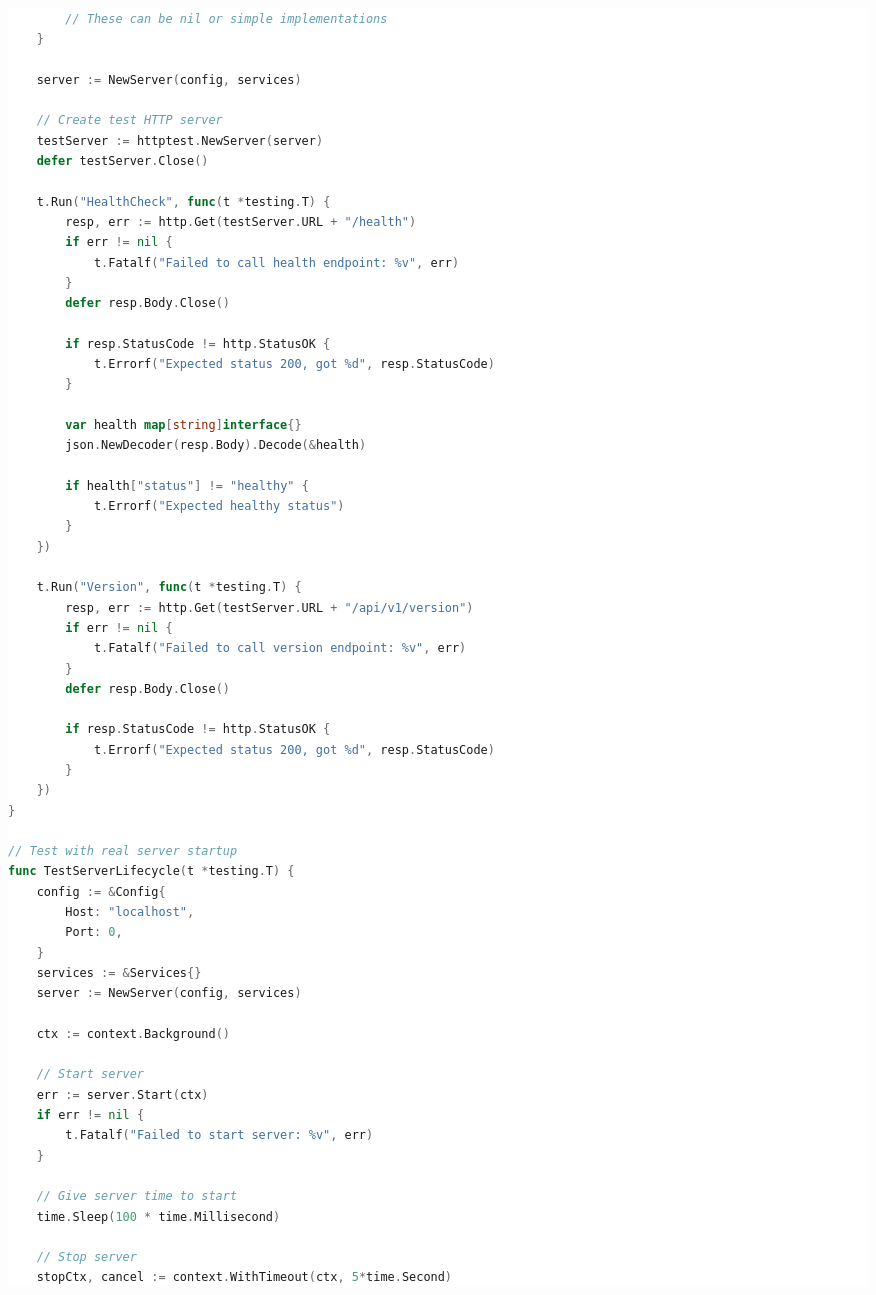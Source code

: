 ```go
        // These can be nil or simple implementations
    }
    
    server := NewServer(config, services)
    
    // Create test HTTP server
    testServer := httptest.NewServer(server)
    defer testServer.Close()
    
    t.Run("HealthCheck", func(t *testing.T) {
        resp, err := http.Get(testServer.URL + "/health")
        if err != nil {
            t.Fatalf("Failed to call health endpoint: %v", err)
        }
        defer resp.Body.Close()
        
        if resp.StatusCode != http.StatusOK {
            t.Errorf("Expected status 200, got %d", resp.StatusCode)
        }
        
        var health map[string]interface{}
        json.NewDecoder(resp.Body).Decode(&health)
        
        if health["status"] != "healthy" {
            t.Errorf("Expected healthy status")
        }
    })
    
    t.Run("Version", func(t *testing.T) {
        resp, err := http.Get(testServer.URL + "/api/v1/version")
        if err != nil {
            t.Fatalf("Failed to call version endpoint: %v", err)
        }
        defer resp.Body.Close()
        
        if resp.StatusCode != http.StatusOK {
            t.Errorf("Expected status 200, got %d", resp.StatusCode)
        }
    })
}

// Test with real server startup
func TestServerLifecycle(t *testing.T) {
    config := &Config{
        Host: "localhost",
        Port: 0,
    }
    services := &Services{}
    server := NewServer(config, services)
    
    ctx := context.Background()
    
    // Start server
    err := server.Start(ctx)
    if err != nil {
        t.Fatalf("Failed to start server: %v", err)
    }
    
    // Give server time to start
    time.Sleep(100 * time.Millisecond)
    
    // Stop server
    stopCtx, cancel := context.WithTimeout(ctx, 5*time.Second)
```